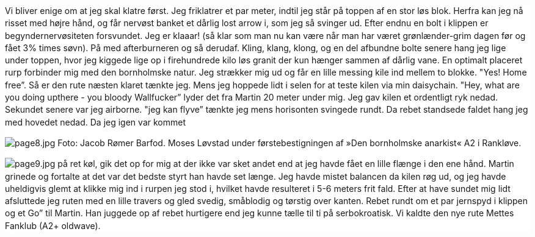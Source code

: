 Vi bliver enige om at jeg skal klatre
først. Jeg friklatrer et par meter, indtil
jeg står på toppen af en stor løs blok.
Herfra kan jeg nå risset med højre hånd,
og får nervøst banket et dårlig lost arrow
i, som jeg så svinger ud. Efter endnu en
bolt i klippen er begyndernervøsiteten
forsvundet. Jeg er klaaar! (så klar som
man nu kan være når man har været
grønlænder-grim dagen før og fået 3%
times søvn). På med afterburneren og så
derudaf. Kling, klang, klong, og en del
afbundne bolte senere hang jeg lige
under toppen, hvor jeg kiggede lige op i
firehundrede kilo løs granit der kun
hænger sammen af dårlig vane. En
optimalt placeret rurp forbinder mig med
den bornholmske natur. Jeg strækker mig
ud og får en lille messing kile ind
mellem to blokke. "Yes! Home free”. Så
er den rute næsten klaret tænkte jeg.
Mens jeg hoppede lidt i selen for at teste
kilen via min daisychain. "Hey, what are
you doing upthere - you bloody
Wallfucker” lyder det fra Martin 20
meter under mig. Jeg gav kilen et
ordentligt ryk nedad. Sekundet senere
var jeg airborne. "jeg kan flyve” tænkte
jeg mens horisonten svingede rundt. Da
rebet standsede faldet hang jeg med
hovedet nedad. Da jeg igen var kommet




![page8.jpg](/1996/DB-1996-5/page8.jpg)
Foto: Jacob Rømer Barfod. Moses Løvstad under førstebestigningen af »Den
bornholmske anarkist« A2 i Rankløve.




![page9.jpg](/1996/DB-1996-5/page9.jpg)
på ret køl, gik det op for mig at der ikke
var sket andet end at jeg havde fået en
lille flænge i den ene hånd. Martin
grinede og fortalte at det var det bedste
styrt han havde set længe. Jeg havde
mistet balancen da kilen røg ud, og jeg
havde uheldigvis glemt at klikke mig ind
i rurpen jeg stod i, hvilket havde
resulteret i 5-6 meters frit fald. Efter at
have sundet mig lidt afsluttede jeg ruten
med en lille travers og gled svedig,
småblodig og tørstig over kanten. Rebet
rundt om et par jernspyd i klippen og et
Go” til Martin. Han juggede op af rebet
hurtigere end jeg kunne tælle til ti på
serbokroatisk. Vi kaldte den nye rute
Mettes Fanklub (A2+ oldwave).
